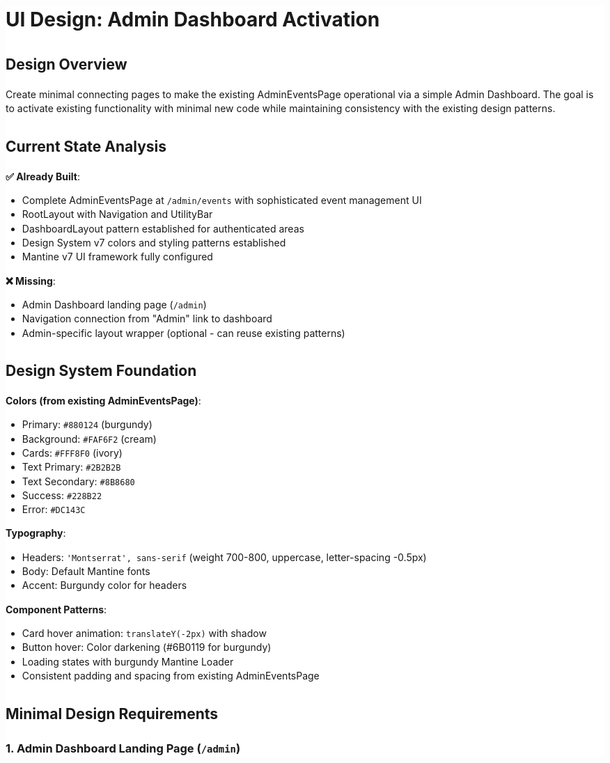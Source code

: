 # UI Design: Admin Dashboard Activation





## Design Overview

Create minimal connecting pages to make the existing AdminEventsPage operational via a simple Admin Dashboard. The goal is to activate existing functionality with minimal new code while maintaining consistency with the existing design patterns.

## Current State Analysis

**✅ Already Built**:
- Complete AdminEventsPage at `/admin/events` with sophisticated event management UI
- RootLayout with Navigation and UtilityBar
- DashboardLayout pattern established for authenticated areas
- Design System v7 colors and styling patterns established
- Mantine v7 UI framework fully configured

**❌ Missing**:
- Admin Dashboard landing page (`/admin`)
- Navigation connection from "Admin" link to dashboard
- Admin-specific layout wrapper (optional - can reuse existing patterns)

## Design System Foundation

**Colors (from existing AdminEventsPage)**:
- Primary: `#880124` (burgundy)
- Background: `#FAF6F2` (cream)
- Cards: `#FFF8F0` (ivory)
- Text Primary: `#2B2B2B`
- Text Secondary: `#8B8680`
- Success: `#228B22`
- Error: `#DC143C`

**Typography**:
- Headers: `'Montserrat', sans-serif` (weight 700-800, uppercase, letter-spacing -0.5px)
- Body: Default Mantine fonts
- Accent: Burgundy color for headers

**Component Patterns**:
- Card hover animation: `translateY(-2px)` with shadow
- Button hover: Color darkening (#6B0119 for burgundy)
- Loading states with burgundy Mantine Loader
- Consistent padding and spacing from existing AdminEventsPage

## Minimal Design Requirements

### 1. Admin Dashboard Landing Page (`/admin`)
